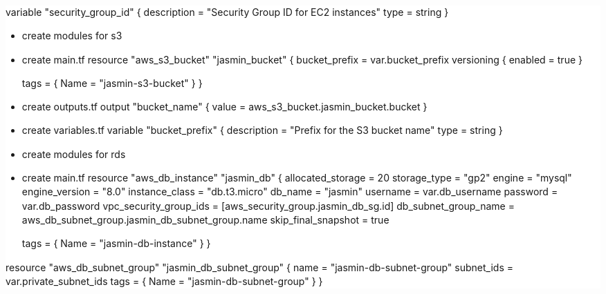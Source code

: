variable "security_group_id" {
  description = "Security Group ID for EC2 instances"
  type        = string
}
+ create modules for s3
- create main.tf
resource "aws_s3_bucket" "jasmin_bucket" {
  bucket_prefix = var.bucket_prefix
  versioning {
    enabled = true
  }

  tags = {
    Name = "jasmin-s3-bucket"
  }
}
- create outputs.tf
output "bucket_name" {
  value = aws_s3_bucket.jasmin_bucket.bucket
}
- create variables.tf
variable "bucket_prefix" {
  description = "Prefix for the S3 bucket name"
  type        = string
}
+ create modules for rds
- create main.tf
resource "aws_db_instance" "jasmin_db" {
  allocated_storage    = 20
  storage_type         = "gp2"
  engine               = "mysql"
  engine_version       = "8.0"
  instance_class       = "db.t3.micro"
  db_name                 = "jasmin"
  username             = var.db_username
  password             = var.db_password
  vpc_security_group_ids = [aws_security_group.jasmin_db_sg.id]
  db_subnet_group_name = aws_db_subnet_group.jasmin_db_subnet_group.name
  skip_final_snapshot  = true

  tags = {
    Name = "jasmin-db-instance"
  }
}

resource "aws_db_subnet_group" "jasmin_db_subnet_group" {
  name       = "jasmin-db-subnet-group"
  subnet_ids = var.private_subnet_ids
  tags = {
    Name = "jasmin-db-subnet-group"
  }
}
